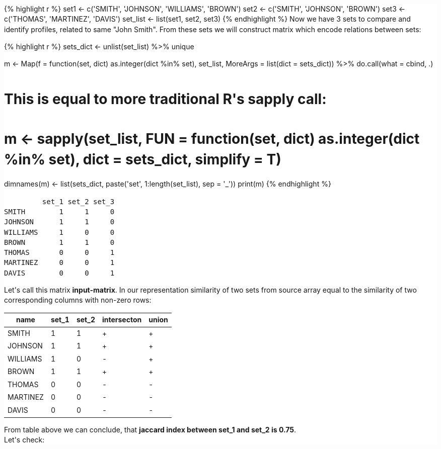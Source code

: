 {% highlight r %}
set1 <- c('SMITH', 'JOHNSON', 'WILLIAMS', 'BROWN')
set2 <- c('SMITH', 'JOHNSON', 'BROWN')
set3 <- c('THOMAS', 'MARTINEZ', 'DAVIS')
set_list <- list(set1, set2, set3)
{% endhighlight %}
Now we have 3 sets to compare and identify profiles, related to same "John Smith". From these sets we will construct matrix which encode relations between sets:

{% highlight r %}
sets_dict <- unlist(set_list) %>% unique

m <- Map(f = function(set, dict) as.integer(dict %in% set), 
         set_list, 
         MoreArgs = list(dict = sets_dict)) %>% 
  do.call(what = cbind, .)

# This is equal to more traditional R's sapply call:
# m <- sapply(set_list, FUN = function(set, dict) as.integer(dict %in% set), dict = sets_dict, simplify = T)

dimnames(m) <- list(sets_dict, paste('set', 1:length(set_list), sep = '_'))
print(m)
{% endhighlight %}



<pre class="output">
         set_1 set_2 set_3
SMITH        1     1     0
JOHNSON      1     1     0
WILLIAMS     1     0     0
BROWN        1     1     0
THOMAS       0     0     1
MARTINEZ     0     0     1
DAVIS        0     0     1
</pre>
Let's call this matrix **input-matrix**.
In our representation similarity of two sets from source array equal to the similarity of two corresponding columns with non-zero rows:  

name | set_1 | set_2 | intersecton | union  
--|--|---|---|----
SMITH|1|1|+|+
JOHNSON|1|1|+|+  
WILLIAMS|1|0|-|+  
BROWN|1|1|+|+  
THOMAS|0|0|-|-  
MARTINEZ|0|0|-|-  
DAVIS|0|0|-|-  

From table above we can conclude, that **jaccard index between set\_1 and set\_2 is 0.75**.  
Let's check:
